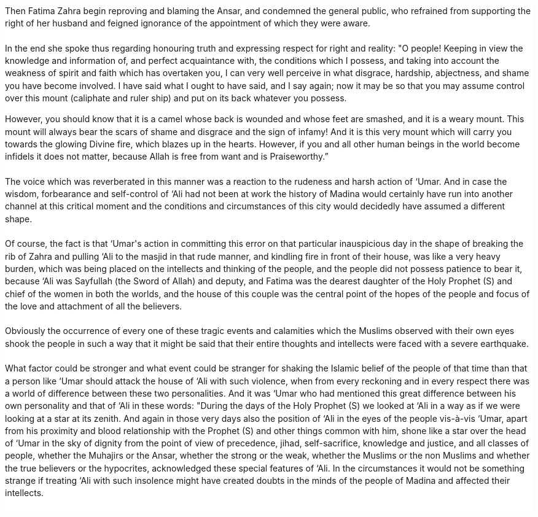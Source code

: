  Then Fatima Zahra begin reproving and blaming the Ansar, and condemned
the general public, who refrained from supporting the right of her
husband and feigned ignorance of the appointment of which they were
aware.  
    
 In the end she spoke thus regarding honouring truth and expressing
respect for right and reality: "O people! Keeping in view the knowledge
and information of, and perfect acquaintance with, the conditions which
I possess, and taking into account the weakness of spirit and faith
which has overtaken you, I can very well perceive in what disgrace,
hardship, abjectness, and shame you have become involved. I have said
what I ought to have said, and I say again; now it may be so that you
may assume control over this mount (caliphate and ruler ship) and put on
its back whatever you possess.

However, you should know that it is a camel whose back is wounded and
whose feet are smashed, and it is a weary mount. This mount will always
bear the scars of shame and disgrace and the sign of infamy! And it is
this very mount which will carry you towards the glowing Divine fire,
which blazes up in the hearts. However, if you and all other human
beings in the world become infidels it does not matter, because Allah is
free from want and is Praiseworthy.”  
    
 The voice which was reverberated in this manner was a reaction to the
rudeness and harsh action of ‘Umar. And in case the wisdom, forbearance
and self-control of ‘Ali had not been at work the history of Madina
would certainly have run into another channel at this critical moment
and the conditions and circumstances of this city would decidedly have
assumed a different shape.  
    
 Of course, the fact is that ‘Umar's action in committing this error on
that particular inauspicious day in the shape of breaking the rib of
Zahra and pulling ‘Ali to the masjid in that rude manner, and kindling
fire in front of their house, was like a very heavy burden, which was
being placed on the intellects and thinking of the people, and the
people did not possess patience to bear it, because ‘Ali was Sayfullah
(the Sword of Allah) and deputy, and Fatima was the dearest daughter of
the Holy Prophet (S) and chief of the women in both the worlds, and the
house of this couple was the central point of the hopes of the people
and focus of the love and attachment of all the believers.  
    
 Obviously the occurrence of every one of these tragic events and
calamities which the Muslims observed with their own eyes shook the
people in such a way that it might be said that their entire thoughts
and intellects were faced with a severe earthquake.  
    
 What factor could be stronger and what event could be stranger for
shaking the Islamic belief of the people of that time than that a person
like ‘Umar should attack the house of ‘Ali with such violence, when from
every reckoning and in every respect there was a world of difference
between these two personalities. And it was ‘Umar who had mentioned this
great difference between his own personality and that of ‘Ali in these
words: "During the days of the Holy Prophet (S) we looked at ‘Ali in a
way as if we were looking at a star at its zenith. And again in those
very days also the position of ‘Ali in the eyes of the people vis-à-vis
‘Umar, apart from his proximity and blood relationship with the Prophet
(S) and other things common with him, shone like a star over the head of
‘Umar in the sky of dignity from the point of view of precedence, jihad,
self-sacrifice, knowledge and justice, and all classes of people,
whether the Muhajirs or the Ansar, whether the strong or the weak,
whether the Muslims or the non Muslims and whether the true believers or
the hypocrites, acknowledged these special features of ‘Ali. In the
circumstances it would not be something strange if treating ‘Ali with
such insolence might have created doubts in the minds of the people of
Madina and affected their intellects.  
    